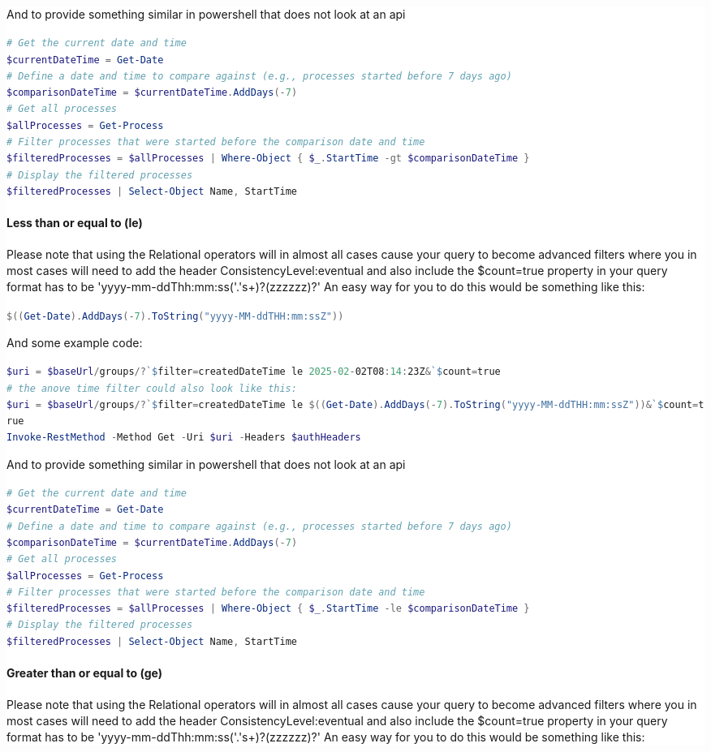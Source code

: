 And to provide something similar in powershell that does not look at an api

```powershell
# Get the current date and time
$currentDateTime = Get-Date
# Define a date and time to compare against (e.g., processes started before 7 days ago)
$comparisonDateTime = $currentDateTime.AddDays(-7)
# Get all processes
$allProcesses = Get-Process
# Filter processes that were started before the comparison date and time
$filteredProcesses = $allProcesses | Where-Object { $_.StartTime -gt $comparisonDateTime }
# Display the filtered processes
$filteredProcesses | Select-Object Name, StartTime
```

#### Less than or equal to (le)

Please note that using the Relational operators will in almost all cases cause your query to become advanced filters where you in most cases will need to add the header
ConsistencyLevel:eventual and also include the $count=true property in your query format has to be 'yyyy-mm-ddThh:mm:ss('.'s+)?(zzzzzz)?' An easy way for you to do this would be something like this:

```powershell
$((Get-Date).AddDays(-7).ToString("yyyy-MM-ddTHH:mm:ssZ"))
```

And some example code:
```powershell
$uri = $baseUrl/groups/?`$filter=createdDateTime le 2025-02-02T08:14:23Z&`$count=true
# the anove time filter could also look like this:
$uri = $baseUrl/groups/?`$filter=createdDateTime le $((Get-Date).AddDays(-7).ToString("yyyy-MM-ddTHH:mm:ssZ"))&`$count=true
Invoke-RestMethod -Method Get -Uri $uri -Headers $authHeaders
```

And to provide something similar in powershell that does not look at an api

```powershell
# Get the current date and time
$currentDateTime = Get-Date
# Define a date and time to compare against (e.g., processes started before 7 days ago)
$comparisonDateTime = $currentDateTime.AddDays(-7)
# Get all processes
$allProcesses = Get-Process
# Filter processes that were started before the comparison date and time
$filteredProcesses = $allProcesses | Where-Object { $_.StartTime -le $comparisonDateTime }
# Display the filtered processes
$filteredProcesses | Select-Object Name, StartTime
```

#### Greater than or equal to (ge)

Please note that using the Relational operators will in almost all cases cause your query to become advanced filters where you in most cases will need to add the header
ConsistencyLevel:eventual and also include the $count=true property in your query format has to be 'yyyy-mm-ddThh:mm:ss('.'s+)?(zzzzzz)?' An easy way for you to do this would be something like this:
